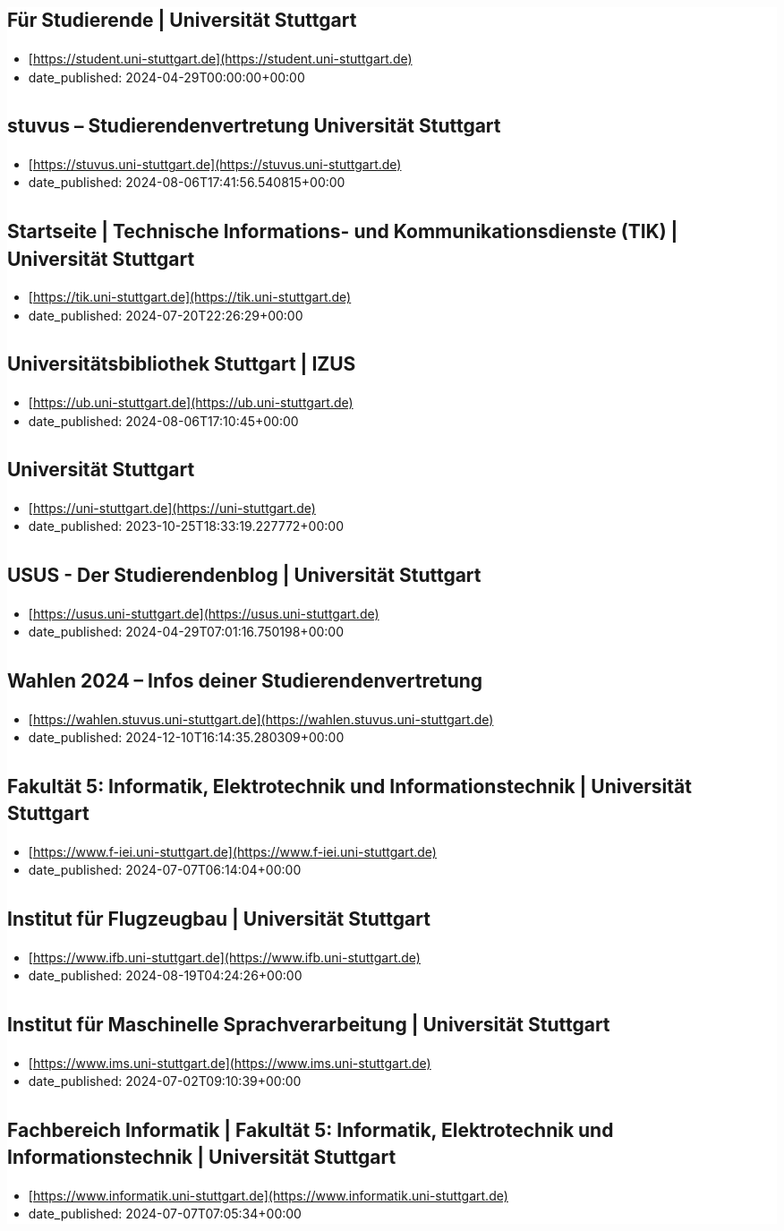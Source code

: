  ## Für Studierende | Universität Stuttgart
 - [https://student.uni-stuttgart.de](https://student.uni-stuttgart.de)
 - date_published: 2024-04-29T00:00:00+00:00

 ## stuvus – Studierendenvertretung Universität Stuttgart
 - [https://stuvus.uni-stuttgart.de](https://stuvus.uni-stuttgart.de)
 - date_published: 2024-08-06T17:41:56.540815+00:00

 ## Startseite | Technische Informations- und Kommunikationsdienste (TIK) | Universität Stuttgart
 - [https://tik.uni-stuttgart.de](https://tik.uni-stuttgart.de)
 - date_published: 2024-07-20T22:26:29+00:00

 ## Universitätsbibliothek Stuttgart | IZUS
 - [https://ub.uni-stuttgart.de](https://ub.uni-stuttgart.de)
 - date_published: 2024-08-06T17:10:45+00:00

 ## Universität Stuttgart
 - [https://uni-stuttgart.de](https://uni-stuttgart.de)
 - date_published: 2023-10-25T18:33:19.227772+00:00

 ## USUS - Der Studierendenblog | Universität Stuttgart
 - [https://usus.uni-stuttgart.de](https://usus.uni-stuttgart.de)
 - date_published: 2024-04-29T07:01:16.750198+00:00

 ## Wahlen 2024 – Infos deiner Studierendenvertretung
 - [https://wahlen.stuvus.uni-stuttgart.de](https://wahlen.stuvus.uni-stuttgart.de)
 - date_published: 2024-12-10T16:14:35.280309+00:00

 ## Fakultät 5: Informatik, Elektrotechnik und Informationstechnik | Universität Stuttgart
 - [https://www.f-iei.uni-stuttgart.de](https://www.f-iei.uni-stuttgart.de)
 - date_published: 2024-07-07T06:14:04+00:00

 ## Institut für Flugzeugbau | Universität Stuttgart
 - [https://www.ifb.uni-stuttgart.de](https://www.ifb.uni-stuttgart.de)
 - date_published: 2024-08-19T04:24:26+00:00

 ## Institut für Maschinelle Sprachverarbeitung | Universität Stuttgart
 - [https://www.ims.uni-stuttgart.de](https://www.ims.uni-stuttgart.de)
 - date_published: 2024-07-02T09:10:39+00:00

 ## Fachbereich Informatik | Fakultät 5: Informatik, Elektrotechnik und Informationstechnik | Universität Stuttgart
 - [https://www.informatik.uni-stuttgart.de](https://www.informatik.uni-stuttgart.de)
 - date_published: 2024-07-07T07:05:34+00:00
